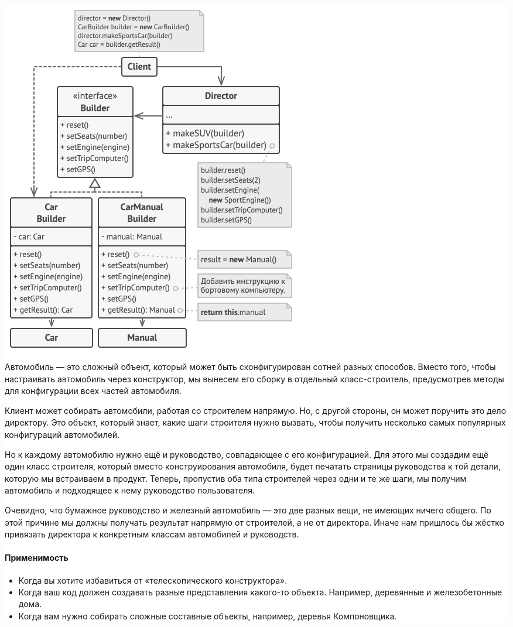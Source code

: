 ![builder2](./!img/patterns/builder2.png)

Автомобиль — это сложный объект, который может быть сконфигурирован сотней разных способов. Вместо того, чтобы настраивать автомобиль через конструктор, мы вынесем его сборку в отдельный класс-строитель, предусмотрев методы для конфигурации всех частей автомобиля.

Клиент может собирать автомобили, работая со строителем напрямую. Но, с другой стороны, он может поручить это дело директору. Это объект, который знает, какие шаги строителя нужно вызвать, чтобы получить несколько самых популярных конфигураций автомобилей.

Но к каждому автомобилю нужно ещё и руководство, совпадающее с его конфигурацией. Для этого мы создадим ещё один класс строителя, который вместо конструирования автомобиля, будет печатать страницы руководства к той детали, которую мы встраиваем в продукт. Теперь, пропустив оба типа строителей через одни и те же шаги, мы получим автомобиль и подходящее к нему руководство пользователя.

Очевидно, что бумажное руководство и железный автомобиль — это две разных вещи, не имеющих ничего общего. По этой причине мы должны получать результат напрямую от строителей, а не от директора. Иначе нам пришлось бы жёстко привязать директора к конкретным классам автомобилей и руководств.

#### Применимость

- Когда вы хотите избавиться от «телескопического конструктора».
- Когда ваш код должен создавать разные представления какого-то объекта. Например, деревянные и железобетонные дома.
- Когда вам нужно собирать сложные составные объекты, например, деревья Компоновщика.
